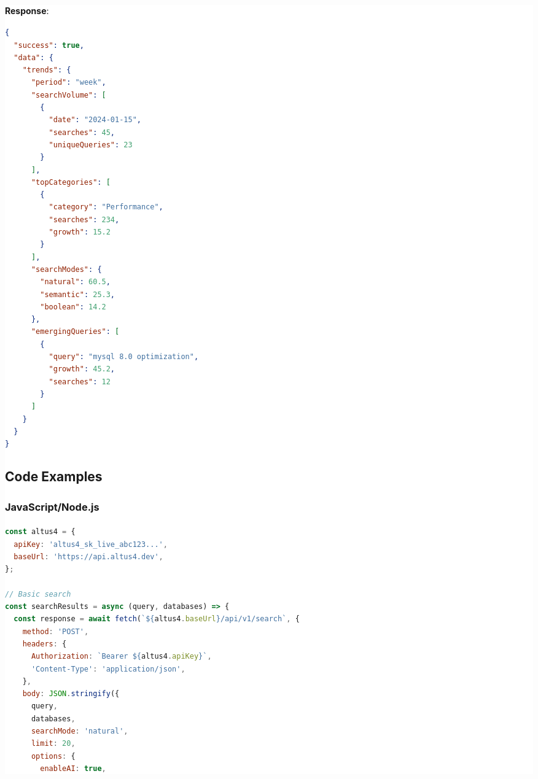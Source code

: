 **Response**:

```json
{
  "success": true,
  "data": {
    "trends": {
      "period": "week",
      "searchVolume": [
        {
          "date": "2024-01-15",
          "searches": 45,
          "uniqueQueries": 23
        }
      ],
      "topCategories": [
        {
          "category": "Performance",
          "searches": 234,
          "growth": 15.2
        }
      ],
      "searchModes": {
        "natural": 60.5,
        "semantic": 25.3,
        "boolean": 14.2
      },
      "emergingQueries": [
        {
          "query": "mysql 8.0 optimization",
          "growth": 45.2,
          "searches": 12
        }
      ]
    }
  }
}
```

## Code Examples

### JavaScript/Node.js

```javascript
const altus4 = {
  apiKey: 'altus4_sk_live_abc123...',
  baseUrl: 'https://api.altus4.dev',
};

// Basic search
const searchResults = async (query, databases) => {
  const response = await fetch(`${altus4.baseUrl}/api/v1/search`, {
    method: 'POST',
    headers: {
      Authorization: `Bearer ${altus4.apiKey}`,
      'Content-Type': 'application/json',
    },
    body: JSON.stringify({
      query,
      databases,
      searchMode: 'natural',
      limit: 20,
      options: {
        enableAI: true,
```